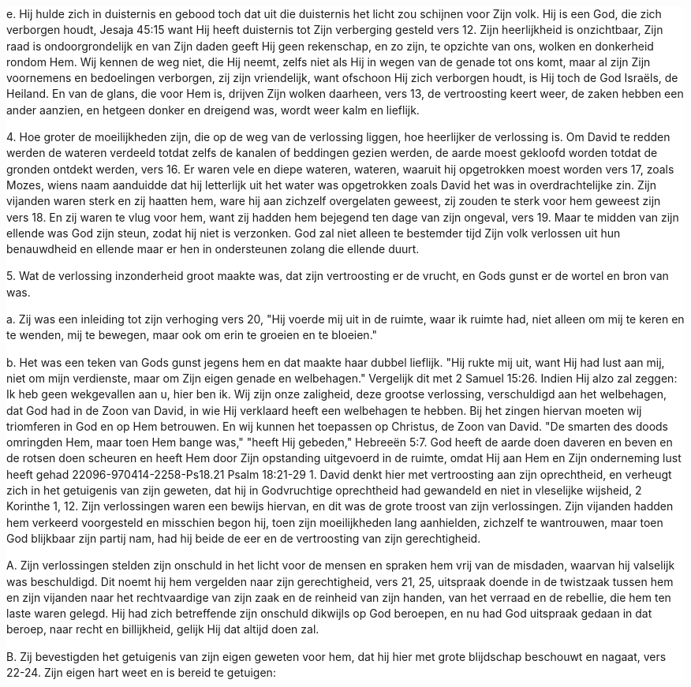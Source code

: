 e. Hij hulde zich in duisternis en gebood toch dat uit die duisternis het licht zou schijnen voor Zijn volk. Hij is een God, die zich verborgen houdt, Jesaja 45:15 want Hij heeft duisternis tot Zijn verberging gesteld vers 12. Zijn heerlijkheid is onzichtbaar, Zijn raad is ondoorgrondelijk en van Zijn daden geeft Hij geen rekenschap, en zo zijn, te opzichte van ons, wolken en donkerheid rondom Hem. Wij kennen de weg niet, die Hij neemt, zelfs niet als Hij in wegen van de genade tot ons komt, maar al zijn Zijn voornemens en bedoelingen verborgen, zij zijn vriendelijk, want ofschoon Hij zich verborgen houdt, is Hij toch de God Israëls, de Heiland. En van de glans, die voor Hem is, drijven Zijn wolken daarheen, vers 13, de vertroosting keert weer, de zaken hebben een ander aanzien, en hetgeen donker en dreigend was, wordt weer kalm en lieflijk.

4\. Hoe groter de moeilijkheden zijn, die op de weg van de verlossing liggen, hoe heerlijker de verlossing is. Om David te redden werden de wateren verdeeld totdat zelfs de kanalen of beddingen gezien werden, de aarde moest gekloofd worden totdat de gronden ontdekt werden, vers 16. Er waren vele en diepe wateren, wateren, waaruit hij opgetrokken moest worden vers 17, zoals Mozes, wiens naam aanduidde dat hij letterlijk uit het water was opgetrokken zoals David het was in overdrachtelijke zin. Zijn vijanden waren sterk en zij haatten hem, ware hij aan zichzelf overgelaten geweest, zij zouden te sterk voor hem geweest zijn vers 18. En zij waren te vlug voor hem, want zij hadden hem bejegend ten dage van zijn ongeval, vers 19. Maar te midden van zijn ellende was God zijn steun, zodat hij niet is verzonken. God zal niet alleen te bestemder tijd Zijn volk verlossen uit hun benauwdheid en ellende maar er hen in ondersteunen zolang die ellende duurt.

5\. Wat de verlossing inzonderheid groot maakte was, dat zijn vertroosting er de vrucht, en Gods gunst er de wortel en bron van was.

a. Zij was een inleiding tot zijn verhoging vers 20, "Hij voerde mij uit in de ruimte, waar ik ruimte had, niet alleen om mij te keren en te wenden, mij te bewegen, maar ook om erin te groeien en te bloeien." 

b. Het was een teken van Gods gunst jegens hem en dat maakte haar dubbel lieflijk. "Hij rukte mij uit, want Hij had lust aan mij, niet om mijn verdienste, maar om Zijn eigen genade en welbehagen." Vergelijk dit met 2 Samuel 15:26. Indien Hij alzo zal zeggen: Ik heb geen wekgevallen aan u, hier ben ik. Wij zijn onze zaligheid, deze grootse verlossing, verschuldigd aan het welbehagen, dat God had in de Zoon van David, in wie Hij verklaard heeft een welbehagen te hebben. Bij het zingen hiervan moeten wij triomferen in God en op Hem betrouwen. En wij kunnen het toepassen op Christus, de Zoon van David. "De smarten des doods omringden Hem, maar toen Hem bange was," "heeft Hij gebeden," Hebreeën 5:7. God heeft de aarde doen daveren en beven en de rotsen doen scheuren en heeft Hem door Zijn opstanding uitgevoerd in de ruimte, omdat Hij aan Hem en Zijn onderneming lust heeft gehad 22096-970414-2258-Ps18.21 Psalm 18:21-29 1. David denkt hier met vertroosting aan zijn oprechtheid, en verheugt zich in het getuigenis van zijn geweten, dat hij in Godvruchtige oprechtheid had gewandeld en niet in vleselijke wijsheid, 2 Korinthe 1, 12. Zijn verlossingen waren een bewijs hiervan, en dit was de grote troost van zijn verlossingen. Zijn vijanden hadden hem verkeerd voorgesteld en misschien begon hij, toen zijn moeilijkheden lang aanhielden, zichzelf te wantrouwen, maar toen God blijkbaar zijn partij nam, had hij beide de eer en de vertroosting van zijn gerechtigheid.

A. Zijn verlossingen stelden zijn onschuld in het licht voor de mensen en spraken hem vrij van de misdaden, waarvan hij valselijk was beschuldigd. Dit noemt hij hem vergelden naar zijn gerechtigheid, vers 21, 25, uitspraak doende in de twistzaak tussen hem en zijn vijanden naar het rechtvaardige van zijn zaak en de reinheid van zijn handen, van het verraad en de rebellie, die hem ten laste waren gelegd. Hij had zich betreffende zijn onschuld dikwijls op God beroepen, en nu had God uitspraak gedaan in dat beroep, naar recht en billijkheid, gelijk Hij dat altijd doen zal.

B. Zij bevestigden het getuigenis van zijn eigen geweten voor hem, dat hij hier met grote blijdschap beschouwt en nagaat, vers 22-24. Zijn eigen hart weet en is bereid te getuigen: 
